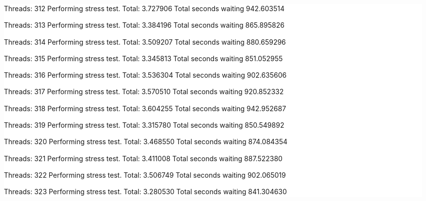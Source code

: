 Threads: 312
Performing stress test.
Total: 3.727906
Total seconds waiting 942.603514

Threads: 313
Performing stress test.
Total: 3.384196
Total seconds waiting 865.895826

Threads: 314
Performing stress test.
Total: 3.509207
Total seconds waiting 880.659296

Threads: 315
Performing stress test.
Total: 3.345813
Total seconds waiting 851.052955

Threads: 316
Performing stress test.
Total: 3.536304
Total seconds waiting 902.635606

Threads: 317
Performing stress test.
Total: 3.570510
Total seconds waiting 920.852332

Threads: 318
Performing stress test.
Total: 3.604255
Total seconds waiting 942.952687

Threads: 319
Performing stress test.
Total: 3.315780
Total seconds waiting 850.549892

Threads: 320
Performing stress test.
Total: 3.468550
Total seconds waiting 874.084354

Threads: 321
Performing stress test.
Total: 3.411008
Total seconds waiting 887.522380

Threads: 322
Performing stress test.
Total: 3.506749
Total seconds waiting 902.065019

Threads: 323
Performing stress test.
Total: 3.280530
Total seconds waiting 841.304630
